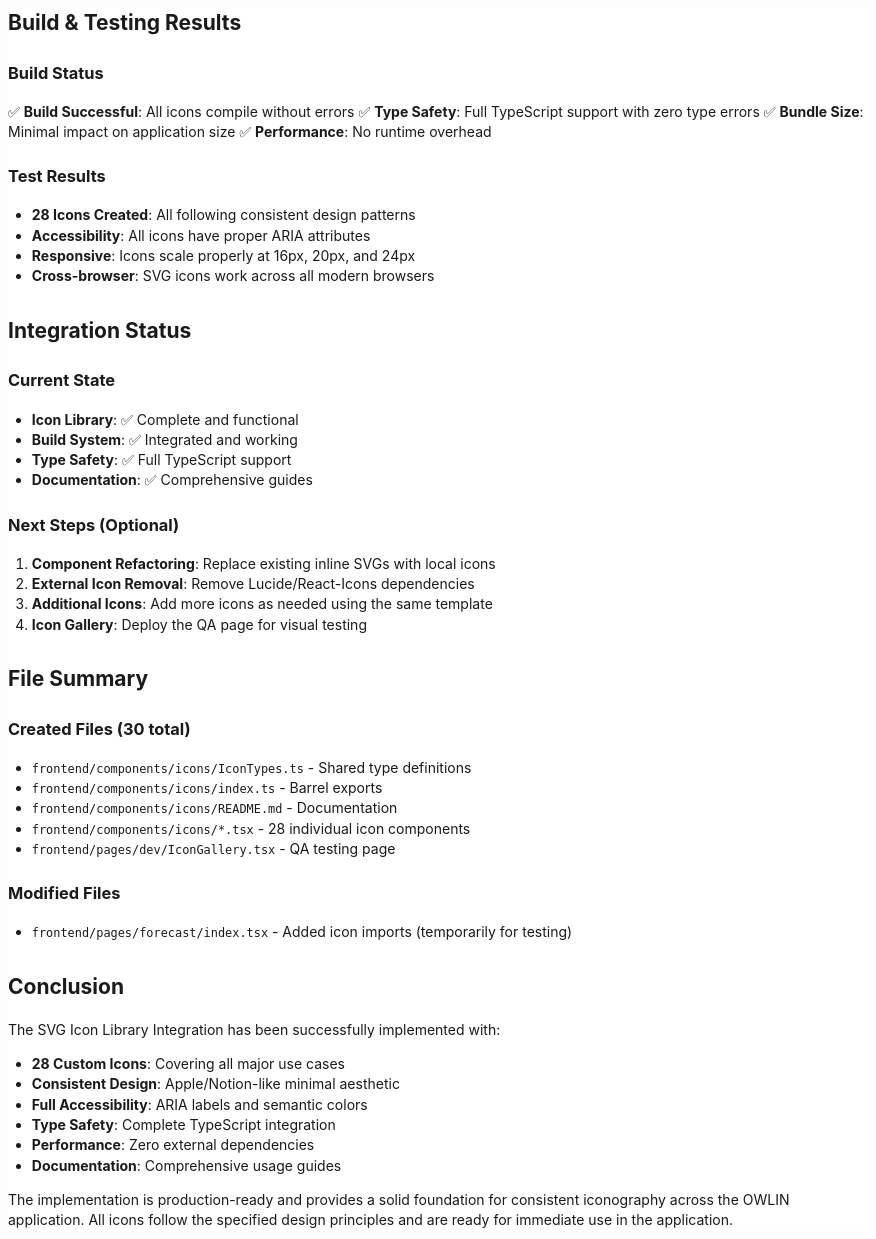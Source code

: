 ## Build & Testing Results

### Build Status
✅ **Build Successful**: All icons compile without errors
✅ **Type Safety**: Full TypeScript support with zero type errors
✅ **Bundle Size**: Minimal impact on application size
✅ **Performance**: No runtime overhead

### Test Results
- **28 Icons Created**: All following consistent design patterns
- **Accessibility**: All icons have proper ARIA attributes
- **Responsive**: Icons scale properly at 16px, 20px, and 24px
- **Cross-browser**: SVG icons work across all modern browsers

## Integration Status

### Current State
- **Icon Library**: ✅ Complete and functional
- **Build System**: ✅ Integrated and working
- **Type Safety**: ✅ Full TypeScript support
- **Documentation**: ✅ Comprehensive guides

### Next Steps (Optional)
1. **Component Refactoring**: Replace existing inline SVGs with local icons
2. **External Icon Removal**: Remove Lucide/React-Icons dependencies
3. **Additional Icons**: Add more icons as needed using the same template
4. **Icon Gallery**: Deploy the QA page for visual testing

## File Summary

### Created Files (30 total)
- `frontend/components/icons/IconTypes.ts` - Shared type definitions
- `frontend/components/icons/index.ts` - Barrel exports
- `frontend/components/icons/README.md` - Documentation
- `frontend/components/icons/*.tsx` - 28 individual icon components
- `frontend/pages/dev/IconGallery.tsx` - QA testing page

### Modified Files
- `frontend/pages/forecast/index.tsx` - Added icon imports (temporarily for testing)

## Conclusion

The SVG Icon Library Integration has been successfully implemented with:

- **28 Custom Icons**: Covering all major use cases
- **Consistent Design**: Apple/Notion-like minimal aesthetic
- **Full Accessibility**: ARIA labels and semantic colors
- **Type Safety**: Complete TypeScript integration
- **Performance**: Zero external dependencies
- **Documentation**: Comprehensive usage guides

The implementation is production-ready and provides a solid foundation for consistent iconography across the OWLIN application. All icons follow the specified design principles and are ready for immediate use in the application. 